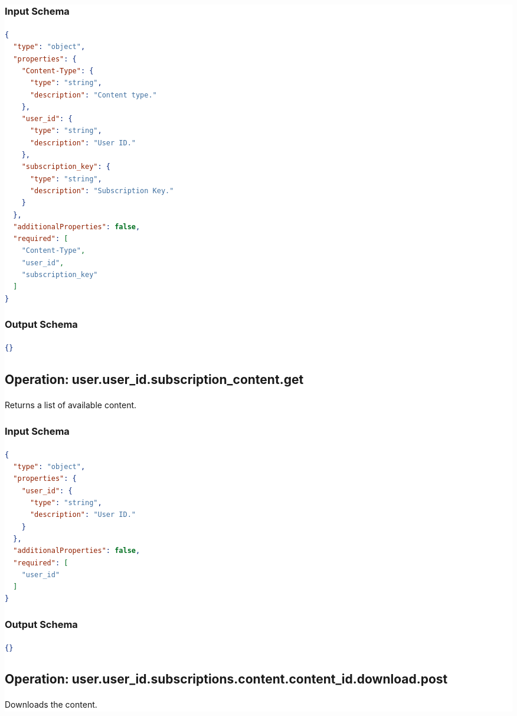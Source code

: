 ### Input Schema
```json
{
  "type": "object",
  "properties": {
    "Content-Type": {
      "type": "string",
      "description": "Content type."
    },
    "user_id": {
      "type": "string",
      "description": "User ID."
    },
    "subscription_key": {
      "type": "string",
      "description": "Subscription Key."
    }
  },
  "additionalProperties": false,
  "required": [
    "Content-Type",
    "user_id",
    "subscription_key"
  ]
}
```
### Output Schema
```json
{}
```
## Operation: user.user_id.subscription_content.get
Returns a list of available content.

### Input Schema
```json
{
  "type": "object",
  "properties": {
    "user_id": {
      "type": "string",
      "description": "User ID."
    }
  },
  "additionalProperties": false,
  "required": [
    "user_id"
  ]
}
```
### Output Schema
```json
{}
```
## Operation: user.user_id.subscriptions.content.content_id.download.post
Downloads the content.
